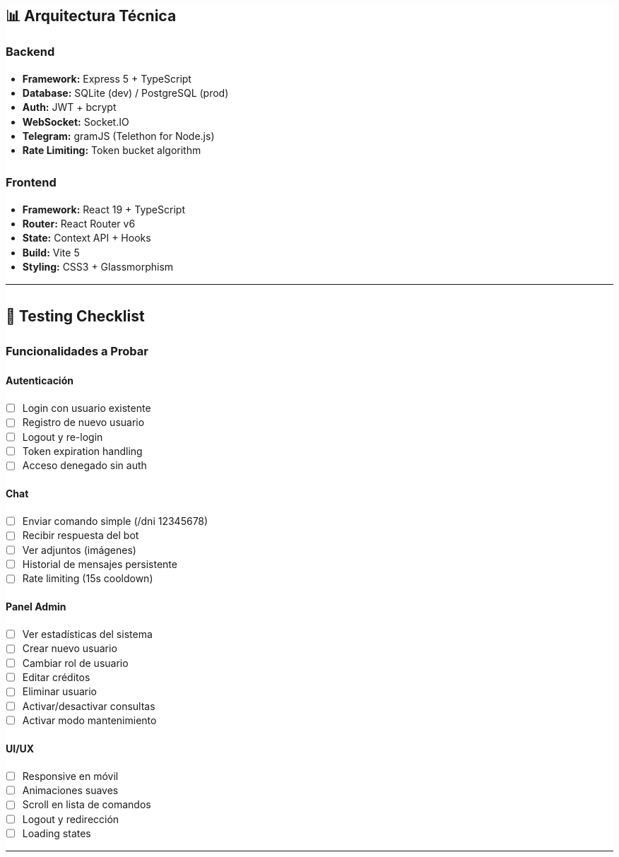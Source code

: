 
## 📊 Arquitectura Técnica

### Backend
- **Framework:** Express 5 + TypeScript
- **Database:** SQLite (dev) / PostgreSQL (prod)
- **Auth:** JWT + bcrypt
- **WebSocket:** Socket.IO
- **Telegram:** gramJS (Telethon for Node.js)
- **Rate Limiting:** Token bucket algorithm

### Frontend
- **Framework:** React 19 + TypeScript
- **Router:** React Router v6
- **State:** Context API + Hooks
- **Build:** Vite 5
- **Styling:** CSS3 + Glassmorphism

---

## 🧪 Testing Checklist

### Funcionalidades a Probar

#### Autenticación
- [ ] Login con usuario existente
- [ ] Registro de nuevo usuario
- [ ] Logout y re-login
- [ ] Token expiration handling
- [ ] Acceso denegado sin auth

#### Chat
- [ ] Enviar comando simple (/dni 12345678)
- [ ] Recibir respuesta del bot
- [ ] Ver adjuntos (imágenes)
- [ ] Historial de mensajes persistente
- [ ] Rate limiting (15s cooldown)

#### Panel Admin
- [ ] Ver estadísticas del sistema
- [ ] Crear nuevo usuario
- [ ] Cambiar rol de usuario
- [ ] Editar créditos
- [ ] Eliminar usuario
- [ ] Activar/desactivar consultas
- [ ] Activar modo mantenimiento

#### UI/UX
- [ ] Responsive en móvil
- [ ] Animaciones suaves
- [ ] Scroll en lista de comandos
- [ ] Logout y redirección
- [ ] Loading states

---